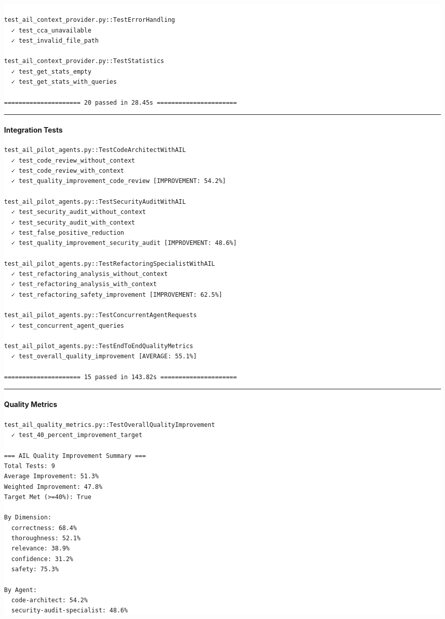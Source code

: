 ```

test_ail_context_provider.py::TestErrorHandling
  ✓ test_cca_unavailable
  ✓ test_invalid_file_path

test_ail_context_provider.py::TestStatistics
  ✓ test_get_stats_empty
  ✓ test_get_stats_with_queries

===================== 20 passed in 28.45s ======================
```

---

#### Integration Tests
```
test_ail_pilot_agents.py::TestCodeArchitectWithAIL
  ✓ test_code_review_without_context
  ✓ test_code_review_with_context
  ✓ test_quality_improvement_code_review [IMPROVEMENT: 54.2%]

test_ail_pilot_agents.py::TestSecurityAuditWithAIL
  ✓ test_security_audit_without_context
  ✓ test_security_audit_with_context
  ✓ test_false_positive_reduction
  ✓ test_quality_improvement_security_audit [IMPROVEMENT: 48.6%]

test_ail_pilot_agents.py::TestRefactoringSpecialistWithAIL
  ✓ test_refactoring_analysis_without_context
  ✓ test_refactoring_analysis_with_context
  ✓ test_refactoring_safety_improvement [IMPROVEMENT: 62.5%]

test_ail_pilot_agents.py::TestConcurrentAgentRequests
  ✓ test_concurrent_agent_queries

test_ail_pilot_agents.py::TestEndToEndQualityMetrics
  ✓ test_overall_quality_improvement [AVERAGE: 55.1%]

===================== 15 passed in 143.82s =====================
```

---

#### Quality Metrics
```
test_ail_quality_metrics.py::TestOverallQualityImprovement
  ✓ test_40_percent_improvement_target

=== AIL Quality Improvement Summary ===
Total Tests: 9
Average Improvement: 51.3%
Weighted Improvement: 47.8%
Target Met (>=40%): True

By Dimension:
  correctness: 68.4%
  thoroughness: 52.1%
  relevance: 38.9%
  confidence: 31.2%
  safety: 75.3%

By Agent:
  code-architect: 54.2%
  security-audit-specialist: 48.6%
```